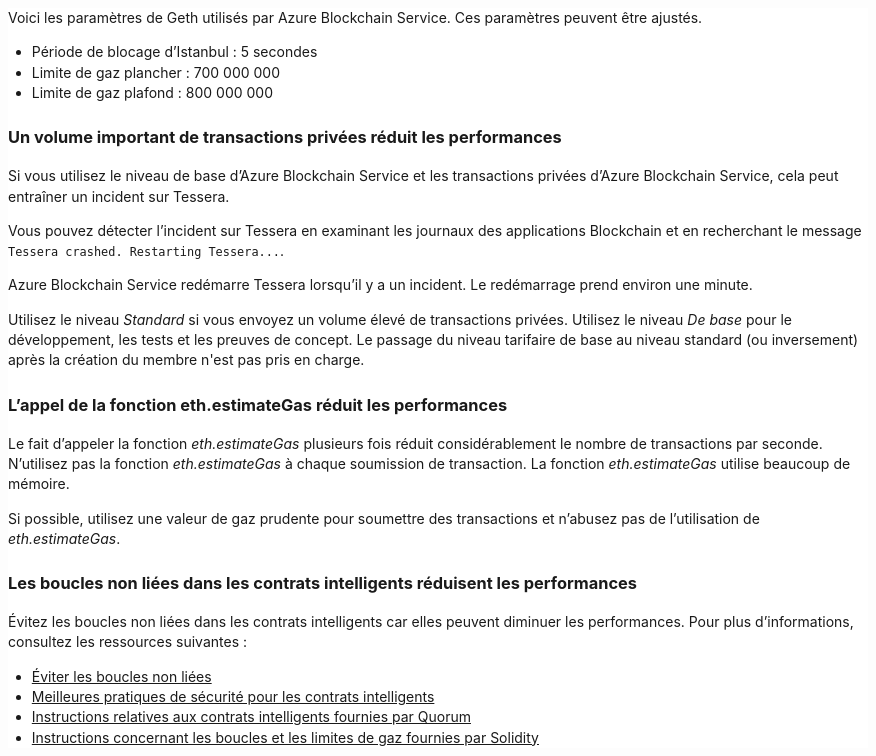 Voici les paramètres de Geth utilisés par Azure Blockchain Service. Ces paramètres peuvent être ajustés.

- Période de blocage d’Istanbul : 5 secondes
- Limite de gaz plancher : 700 000 000
- Limite de gaz plafond : 800 000 000

### <a name="large-volume-of-private-transactions-reduces-performance"></a>Un volume important de transactions privées réduit les performances

Si vous utilisez le niveau de base d’Azure Blockchain Service et les transactions privées d’Azure Blockchain Service, cela peut entraîner un incident sur Tessera.

Vous pouvez détecter l’incident sur Tessera en examinant les journaux des applications Blockchain et en recherchant le message `Tessera crashed. Restarting Tessera...`.

Azure Blockchain Service redémarre Tessera lorsqu’il y a un incident. Le redémarrage prend environ une minute.

Utilisez le niveau *Standard* si vous envoyez un volume élevé de transactions privées. Utilisez le niveau *De base* pour le développement, les tests et les preuves de concept. Le passage du niveau tarifaire de base au niveau standard (ou inversement) après la création du membre n'est pas pris en charge.

### <a name="calling-ethestimategas-function-reduces-performance"></a>L’appel de la fonction eth.estimateGas réduit les performances

Le fait d’appeler la fonction *eth.estimateGas* plusieurs fois réduit considérablement le nombre de transactions par seconde. N’utilisez pas la fonction *eth.estimateGas* à chaque soumission de transaction. La fonction *eth.estimateGas* utilise beaucoup de mémoire.

Si possible, utilisez une valeur de gaz prudente pour soumettre des transactions et n’abusez pas de l’utilisation de *eth.estimateGas*.

### <a name="unbounded-loops-in-smart-contracts-reduces-performance"></a>Les boucles non liées dans les contrats intelligents réduisent les performances

Évitez les boucles non liées dans les contrats intelligents car elles peuvent diminuer les performances. Pour plus d’informations, consultez les ressources suivantes :

- [Éviter les boucles non liées](https://blog.b9lab.com/getting-loopy-with-solidity-1d51794622ad )
- [Meilleures pratiques de sécurité pour les contrats intelligents](https://github.com/ConsenSys/smart-contract-best-practices)
- [Instructions relatives aux contrats intelligents fournies par Quorum](https://docs.goquorum.consensys.net/en/stable/Concepts/Security/Framework/DecentralizedApplication/SmartContractsSecurity/)
- [Instructions concernant les boucles et les limites de gaz fournies par Solidity](https://solidity.readthedocs.io/en/develop/security-considerations.html#gas-limit-and-loops)